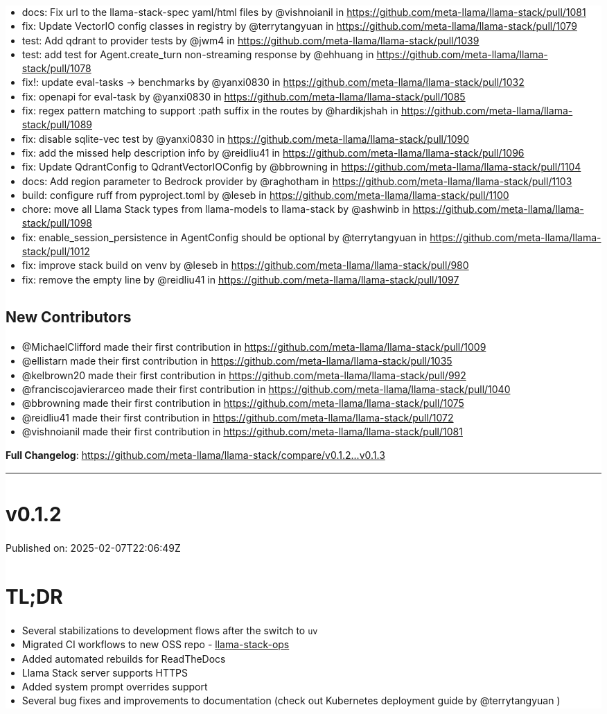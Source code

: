 * docs: Fix url to the llama-stack-spec yaml/html files by @vishnoianil in https://github.com/meta-llama/llama-stack/pull/1081
* fix: Update VectorIO config classes in registry by @terrytangyuan in https://github.com/meta-llama/llama-stack/pull/1079
* test: Add qdrant to provider tests by @jwm4 in https://github.com/meta-llama/llama-stack/pull/1039
* test: add test for Agent.create_turn non-streaming response by @ehhuang in https://github.com/meta-llama/llama-stack/pull/1078
* fix!: update eval-tasks -> benchmarks by @yanxi0830 in https://github.com/meta-llama/llama-stack/pull/1032
* fix: openapi for eval-task by @yanxi0830 in https://github.com/meta-llama/llama-stack/pull/1085
* fix: regex pattern matching to support :path suffix in the routes by @hardikjshah in https://github.com/meta-llama/llama-stack/pull/1089
* fix: disable sqlite-vec test by @yanxi0830 in https://github.com/meta-llama/llama-stack/pull/1090
* fix: add the missed help description info by @reidliu41 in https://github.com/meta-llama/llama-stack/pull/1096
* fix: Update QdrantConfig to QdrantVectorIOConfig by @bbrowning in https://github.com/meta-llama/llama-stack/pull/1104
* docs: Add region parameter to Bedrock provider by @raghotham in https://github.com/meta-llama/llama-stack/pull/1103
* build: configure ruff from pyproject.toml by @leseb in https://github.com/meta-llama/llama-stack/pull/1100
* chore: move all Llama Stack types from llama-models to llama-stack by @ashwinb in https://github.com/meta-llama/llama-stack/pull/1098
* fix: enable_session_persistence in AgentConfig should be optional by @terrytangyuan in https://github.com/meta-llama/llama-stack/pull/1012
* fix: improve stack build on venv by @leseb in https://github.com/meta-llama/llama-stack/pull/980
* fix: remove the empty line by @reidliu41 in https://github.com/meta-llama/llama-stack/pull/1097

## New Contributors
* @MichaelClifford made their first contribution in https://github.com/meta-llama/llama-stack/pull/1009
* @ellistarn made their first contribution in https://github.com/meta-llama/llama-stack/pull/1035
* @kelbrown20 made their first contribution in https://github.com/meta-llama/llama-stack/pull/992
* @franciscojavierarceo made their first contribution in https://github.com/meta-llama/llama-stack/pull/1040
* @bbrowning made their first contribution in https://github.com/meta-llama/llama-stack/pull/1075
* @reidliu41 made their first contribution in https://github.com/meta-llama/llama-stack/pull/1072
* @vishnoianil made their first contribution in https://github.com/meta-llama/llama-stack/pull/1081

**Full Changelog**: https://github.com/meta-llama/llama-stack/compare/v0.1.2...v0.1.3

---

# v0.1.2
Published on: 2025-02-07T22:06:49Z

# TL;DR
- Several stabilizations to development flows after the switch to `uv`
- Migrated CI workflows to new OSS repo - [llama-stack-ops](https://github.com/meta-llama/llama-stack-ops)
- Added automated rebuilds for ReadTheDocs
- Llama Stack server supports HTTPS
- Added system prompt overrides support
- Several bug fixes and improvements to documentation (check out Kubernetes deployment guide by @terrytangyuan )
